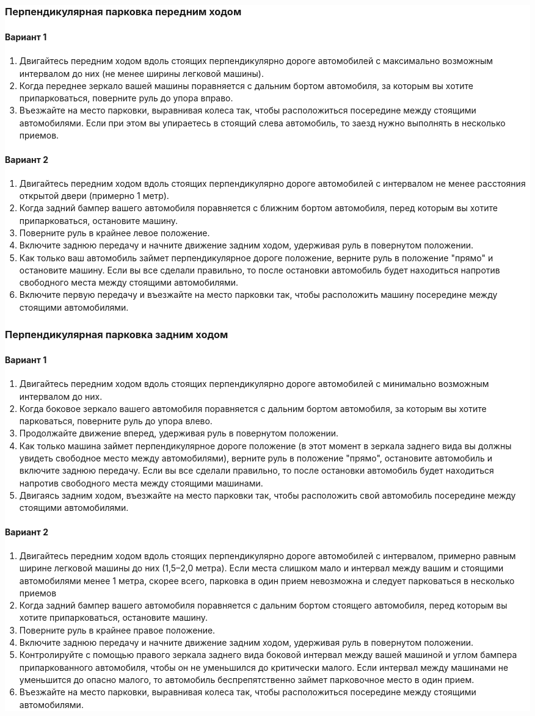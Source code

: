 ### Перпендикулярная парковка передним ходом
#### Вариант 1  
1. Двигайтесь передним ходом вдоль стоящих перпендикулярно дороге автомобилей с максимально возможным интервалом до них (не менее ширины легковой машины).
2. Когда переднее зеркало вашей машины поравняется с дальним бортом автомобиля, за которым вы хотите припарковаться, поверните руль до упора вправо.
3. Въезжайте на место парковки, выравнивая колеса так, чтобы расположиться посередине между стоящими автомобилями. Если при этом вы упираетесь в стоящий слева автомобиль, то заезд нужно выполнять в несколько приемов.

#### Вариант 2  
1. Двигайтесь передним ходом вдоль стоящих перпендикулярно дороге автомобилей с интервалом не менее расстояния открытой двери (примерно 1 метр).
2. Когда задний бампер вашего автомобиля поравняется с ближним бортом автомобиля, перед которым вы хотите припарковаться, остановите машину.
3. Поверните руль в крайнее левое положение.
4. Включите заднюю передачу и начните движение задним ходом, удерживая руль в повернутом положении.
5. Как только ваш автомобиль займет перпендикулярное дороге положение, верните руль в положение "прямо" и остановите машину. Если вы все сделали правильно, то после остановки автомобиль будет находиться напротив свободного места между стоящими автомобилями.
6. Включите первую передачу и въезжайте на место парковки так, чтобы расположить машину посередине между стоящими автомобилями.

### Перпендикулярная парковка задним ходом
#### Вариант 1
1. Двигайтесь передним ходом вдоль стоящих перпендикулярно дороге автомобилей с минимально возможным интервалом до них.
2. Когда боковое зеркало вашего автомобиля поравняется с дальним бортом  автомобиля, за которым вы хотите парковаться, поверните руль до упора влево.
3. Продолжайте движение вперед, удерживая руль в повернутом положении.
4. Как только машина займет перпендикулярное дороге положение (в этот момент в зеркала заднего вида вы должны увидеть свободное место между автомобилями), верните руль в положение "прямо", остановите автомобиль и включите заднюю передачу. Если вы все сделали правильно, то после остановки автомобиль будет находиться напротив свободного места между стоящими машинами.
5. Двигаясь задним ходом, въезжайте на место парковки так, чтобы расположить свой автомобиль посередине между стоящими автомобилями.

#### Вариант 2
1. Двигайтесь передним ходом вдоль стоящих перпендикулярно дороге автомобилей с интервалом, примерно равным ширине легковой машины до них (1,5–2,0 метра). Если места слишком мало и интервал между вашим и стоящими автомобилями менее 1 метра, скорее всего, парковка в один прием невозможна и следует парковаться в несколько приемов
2. Когда задний бампер вашего автомобиля поравняется с дальним бортом стоящего автомобиля, перед которым вы хотите припарковаться, остановите машину.
3. Поверните руль в крайнее правое положение.
4. Включите заднюю передачу и начните движение задним ходом, удерживая руль в повернутом положении.
5. Контролируйте с помощью правого зеркала заднего вида боковой интервал между вашей машиной и углом бампера припаркованного автомобиля, чтобы он не уменьшился до критически малого. Если интервал между машинами не уменьшится до опасно малого, то автомобиль беспрепятственно займет парковочное место в один прием.
6. Въезжайте на место парковки, выравнивая колеса так, чтобы расположиться посередине между стоящими автомобилями.
